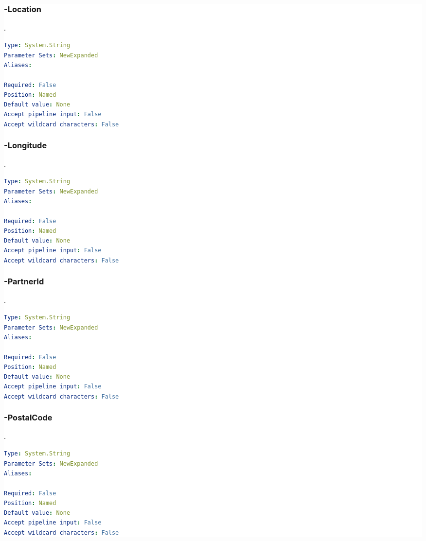 ### -Location
.

```yaml
Type: System.String
Parameter Sets: NewExpanded
Aliases:

Required: False
Position: Named
Default value: None
Accept pipeline input: False
Accept wildcard characters: False
```

### -Longitude
.

```yaml
Type: System.String
Parameter Sets: NewExpanded
Aliases:

Required: False
Position: Named
Default value: None
Accept pipeline input: False
Accept wildcard characters: False
```

### -PartnerId
.

```yaml
Type: System.String
Parameter Sets: NewExpanded
Aliases:

Required: False
Position: Named
Default value: None
Accept pipeline input: False
Accept wildcard characters: False
```

### -PostalCode
.

```yaml
Type: System.String
Parameter Sets: NewExpanded
Aliases:

Required: False
Position: Named
Default value: None
Accept pipeline input: False
Accept wildcard characters: False
```
